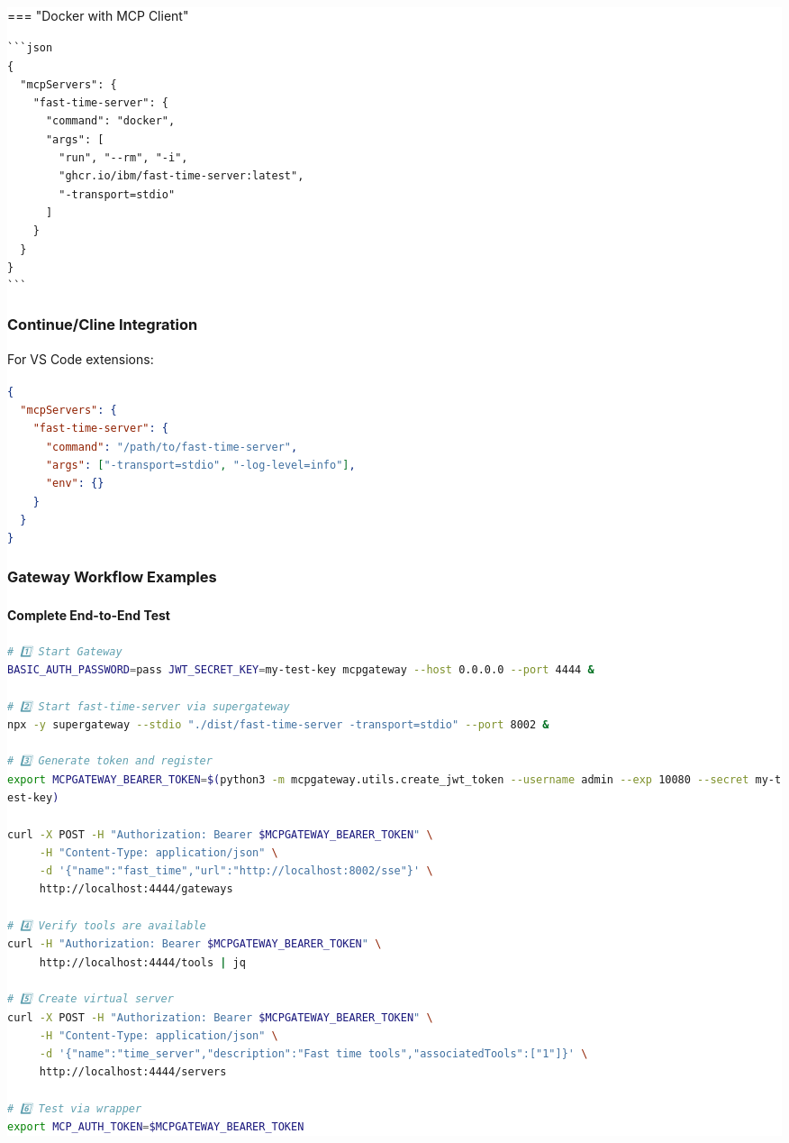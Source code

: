 === "Docker with MCP Client"

    ```json
    {
      "mcpServers": {
        "fast-time-server": {
          "command": "docker",
          "args": [
            "run", "--rm", "-i",
            "ghcr.io/ibm/fast-time-server:latest",
            "-transport=stdio"
          ]
        }
      }
    }
    ```

### Continue/Cline Integration

For VS Code extensions:

```json
{
  "mcpServers": {
    "fast-time-server": {
      "command": "/path/to/fast-time-server",
      "args": ["-transport=stdio", "-log-level=info"],
      "env": {}
    }
  }
}
```

### Gateway Workflow Examples

#### Complete End-to-End Test

```bash
# 1️⃣ Start Gateway
BASIC_AUTH_PASSWORD=pass JWT_SECRET_KEY=my-test-key mcpgateway --host 0.0.0.0 --port 4444 &

# 2️⃣ Start fast-time-server via supergateway
npx -y supergateway --stdio "./dist/fast-time-server -transport=stdio" --port 8002 &

# 3️⃣ Generate token and register
export MCPGATEWAY_BEARER_TOKEN=$(python3 -m mcpgateway.utils.create_jwt_token --username admin --exp 10080 --secret my-test-key)

curl -X POST -H "Authorization: Bearer $MCPGATEWAY_BEARER_TOKEN" \
     -H "Content-Type: application/json" \
     -d '{"name":"fast_time","url":"http://localhost:8002/sse"}' \
     http://localhost:4444/gateways

# 4️⃣ Verify tools are available
curl -H "Authorization: Bearer $MCPGATEWAY_BEARER_TOKEN" \
     http://localhost:4444/tools | jq

# 5️⃣ Create virtual server
curl -X POST -H "Authorization: Bearer $MCPGATEWAY_BEARER_TOKEN" \
     -H "Content-Type: application/json" \
     -d '{"name":"time_server","description":"Fast time tools","associatedTools":["1"]}' \
     http://localhost:4444/servers

# 6️⃣ Test via wrapper
export MCP_AUTH_TOKEN=$MCPGATEWAY_BEARER_TOKEN
```